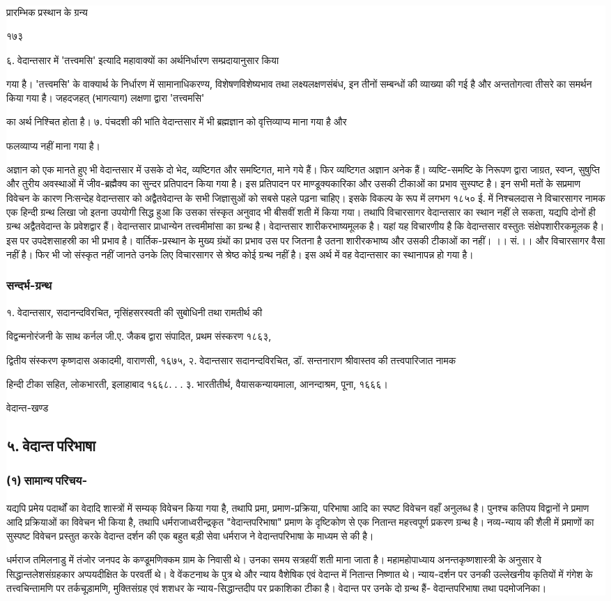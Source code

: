 प्रारम्भिक प्रस्थान के ग्रन्य

१७३

६. वेदान्तसार में 'तत्त्वमसि' इत्यादि महावाक्यों का अर्थनिर्धारण सम्प्रदायानुसार किया

गया है। 'तत्त्वमसि' के वाक्यार्थ के निर्धारण में सामानाधिकरण्य, विशेषणविशेष्यभाव तथा लक्ष्यलक्षणसंबंध, इन तीनों सम्बन्धों की व्याख्या की गई है और अन्ततोगत्वा तीसरे का समर्थन किया गया है। जहदजहत् (भागत्याग) लक्षणा द्वारा 'तत्त्वमसि'

का अर्थ निश्चित होता है। ७. पंचदशी की भांति वेदान्तसार में भी ब्रह्मज्ञान को वृत्तिव्याप्य माना गया है और

फलव्याप्य नहीं माना गया है।

अज्ञान को एक मानते हुए भी वेदान्तसार में उसके दो भेद, व्यष्टिगत और समष्टिगत, माने गये हैं। फिर व्यष्टिगत अज्ञान अनेक हैं। व्यष्टि-समष्टि के निरूपण द्वारा जाग्रत, स्वप्न, सुषुप्ति और तुरीय अवस्थाओं में जीव-ब्रह्मैक्य का सुन्दर प्रतिपादन किया गया है। इस प्रतिपादन पर माण्डूक्यकारिका और उसकी टीकाओं का प्रभाव सुस्पष्ट है। इन सभी मतों के सप्रमाण विवेचन के कारण निःसन्देह वेदान्तसार को अद्वैतवेदान्त के सभी जिज्ञासुओं को सबसे पहले पढ़ना चाहिए। इसके विकल्प के रूप में लगभग १८५० ई. में निश्चलदास ने विचारसागर नामक एक हिन्दी ग्रन्थ लिखा जो इतना उपयोगी सिद्ध हुआ कि उसका संस्कृत अनुवाद भी बीसवीं शती में किया गया। तथापि विचारसागर वेदान्तसार का स्थान नहीं ले सकता, यद्यपि दोनों ही ग्रन्थ अद्वैतवेदान्त के प्रवेशद्वार हैं। वेदान्तसार प्राधान्येन तत्त्वमीमांसा का ग्रन्थ है। वेदान्तसार शारीकरभाष्यमूलक है। यहां यह विचारणीय है कि वेदान्तसार वस्तुतः संक्षेपशारीरकमूलक है। इस पर उपदेशसाहस्री का भी प्रभाव है। वार्तिक-प्रस्थान के मुख्य ग्रंथों का प्रभाव उस पर जितना है उतना शारीरकभाष्य और उसकी टीकाओं का नहीं। ।। सं.।। और विचारसागर वैसा नहीं है। फिर भी जो संस्कृत नहीं जानते उनके लिए विचारसागर से श्रेष्ठ कोई ग्रन्थ नहीं है। इस अर्थ में वह वेदान्तसार का स्थानापन्न हो गया है।

### सन्दर्भ-ग्रन्थ 
१. वेदान्तसार, सदानन्दविरचित, नृसिंहसरस्वती की सुबोधिनी तथा रामतीर्थ की

विद्वन्मनोरंजनी के साथ कर्नल जी.ए. जैकब द्वारा संपादित, प्रथम संस्करण १८६३,

द्वितीय संस्करण कृष्णदास अकादमी, वाराणसी, १६७५, २. वेदान्तसार सदानन्दविरचित, डॉ. सन्तनाराण श्रीवास्तव की तत्त्वपारिजात नामक

हिन्दी टीका सहित, लोकभारती, इलाहाबाद १६६८. . . ३. भारतीतीर्थ, वैयासकन्यायमाला, आनन्दाश्रम, पूना, १६६६।

वेदान्त-खण्ड

## ५. वेदान्त परिभाषा 
### (१) सामान्य परिचय-
यद्यपि प्रमेय पदार्थों का वेदादि शास्त्रों में सम्यक् विवेचन किया गया है, तथापि प्रमा, प्रमाण-प्रक्रिया, परिभाषा आदि का स्पष्ट विवेचन वहाँ अनुलब्ध है। पुनश्च कतिपय विद्वानों ने प्रमाण आदि प्रक्रियाओं का विवेचन भी किया है, तथापि धर्मराजाध्वरीन्द्रकृत "वेदान्तपरिभाषा" प्रमाण के दृष्टिकोण से एक नितान्त महत्त्वपूर्ण प्रकरण ग्रन्थ है। नव्य-न्याय की शैली में प्रमाणों का सुस्पष्ट विवेचन प्रस्तुत करके वेदान्त दर्शन की एक बहुत बड़ी सेवा धर्मराज ने वेदान्तपरिभाषा के माध्यम से की है।

धर्मराज तमिलनाडु में तंजोर जनपद के कण्डूमणिक्कम ग्राम के निवासी थे। उनका समय सत्रहवीं शती माना जाता है। महामहोपाध्याय अनन्तकृष्णशास्त्री के अनुसार वे सिद्धान्तलेशसंग्रहकार अप्पयदीक्षित के परवर्ती थे। वे वेंकटनाथ के पुत्र थे और न्याय वैशेषिक एवं वेदान्त में नितान्त निष्णात थे। न्याय-दर्शन पर उनकी उल्लेखनीय कृतियों में गंगेश के तत्त्वचिन्तामणि पर तर्कचूड़ामणि, मुक्तिसंग्रह एवं शशधर के न्याय-सिद्धान्तदीप पर प्रकाशिका टीका है। वेदान्त पर उनके दो ग्रन्थ हैं- वेदान्तपरिभाषा तथा पदमोजनिका।
